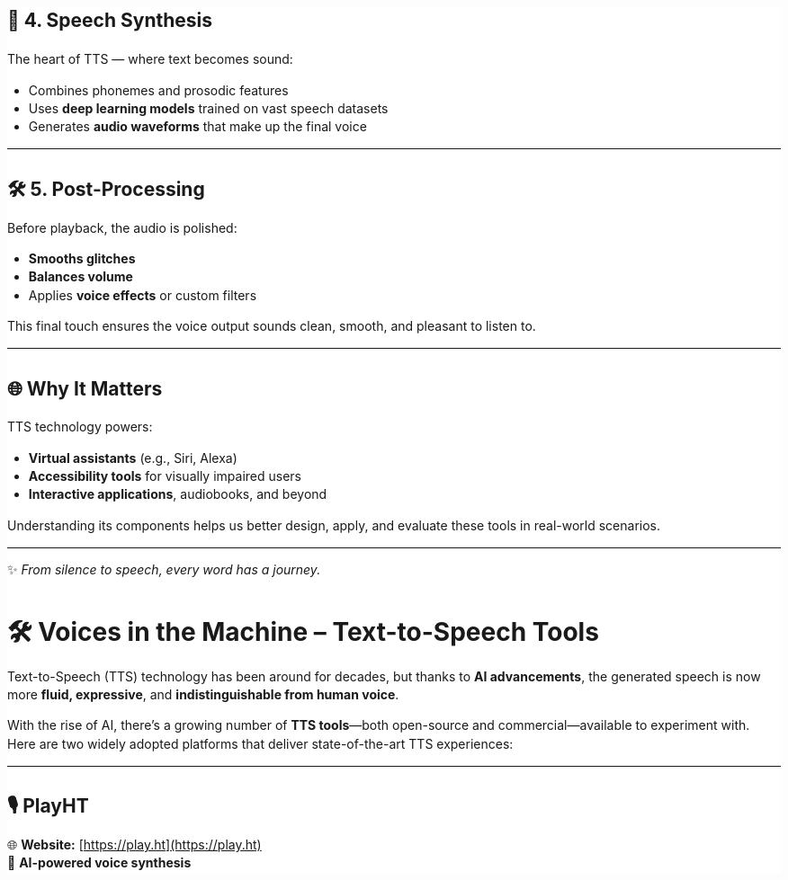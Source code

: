 ## 🧠 4. Speech Synthesis

The heart of TTS — where text becomes sound:

- Combines phonemes and prosodic features
- Uses **deep learning models** trained on vast speech datasets
- Generates **audio waveforms** that make up the final voice

---

## 🛠️ 5. Post-Processing

Before playback, the audio is polished:

- **Smooths glitches**
- **Balances volume**
- Applies **voice effects** or custom filters

This final touch ensures the voice output sounds clean, smooth, and pleasant to listen to.

---

## 🌐 Why It Matters

TTS technology powers:

- **Virtual assistants** (e.g., Siri, Alexa)
- **Accessibility tools** for visually impaired users
- **Interactive applications**, audiobooks, and beyond

Understanding its components helps us better design, apply, and evaluate these tools in real-world scenarios.

---

✨ _From silence to speech, every word has a journey._



# 🛠️ Voices in the Machine – Text-to-Speech Tools

Text-to-Speech (TTS) technology has been around for decades, but thanks to **AI advancements**, the generated speech is now more **fluid, expressive**, and **indistinguishable from human voice**.

With the rise of AI, there’s a growing number of **TTS tools**—both open-source and commercial—available to experiment with. Here are two widely adopted platforms that deliver state-of-the-art TTS experiences:

---

## 🎙️ PlayHT

🌐 **Website:** [https://play.ht](https://play.ht)  
🧠 **AI-powered voice synthesis**
